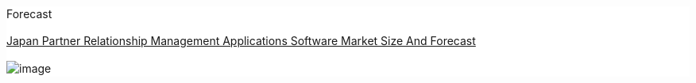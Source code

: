 Forecast</a></p><p><a href="https://github.com/Savii25/Deep-Space-Innovations/blob/main/Partner-Relationship-Management-Applications-Software-Market/Partner-Relationship-Management-Applications-Software-Market.md">Japan Partner Relationship Management Applications Software Market Size And Forecast</a></p>
![image](https://github.com/user-attachments/assets/5cc2a2b4-fb1b-4aac-b024-5e1f2a16cc4b)
